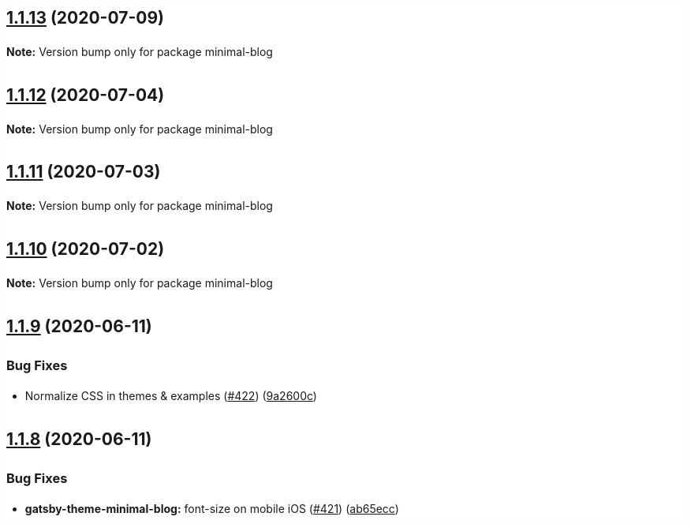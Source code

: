 
## [1.1.13](https://github.com/LekoArts/gatsby-themes/compare/minimal-blog@1.1.12...minimal-blog@1.1.13) (2020-07-09)

**Note:** Version bump only for package minimal-blog





## [1.1.12](https://github.com/LekoArts/gatsby-themes/compare/minimal-blog@1.1.11...minimal-blog@1.1.12) (2020-07-04)

**Note:** Version bump only for package minimal-blog





## [1.1.11](https://github.com/LekoArts/gatsby-themes/compare/minimal-blog@1.1.10...minimal-blog@1.1.11) (2020-07-03)

**Note:** Version bump only for package minimal-blog





## [1.1.10](https://github.com/LekoArts/gatsby-themes/compare/minimal-blog@1.1.9...minimal-blog@1.1.10) (2020-07-02)

**Note:** Version bump only for package minimal-blog





## [1.1.9](https://github.com/LekoArts/gatsby-themes/compare/minimal-blog@1.1.8...minimal-blog@1.1.9) (2020-06-11)


### Bug Fixes

* Normalize CSS in themes & examples ([#422](https://github.com/LekoArts/gatsby-themes/issues/422)) ([9a2600c](https://github.com/LekoArts/gatsby-themes/commit/9a2600cc45d0f6729799183116f1b87d3c943749))





## [1.1.8](https://github.com/LekoArts/gatsby-themes/compare/minimal-blog@1.1.7...minimal-blog@1.1.8) (2020-06-11)


### Bug Fixes

* **gatsby-theme-minimal-blog:** font-size on mobile iOS ([#421](https://github.com/LekoArts/gatsby-themes/issues/421)) ([ab65ecc](https://github.com/LekoArts/gatsby-themes/commit/ab65ecceaabefc0f2f77c6f9602280a7214c34d1))
